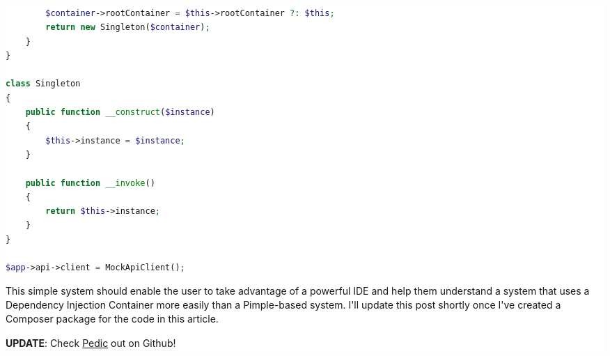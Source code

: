 ```php
        $container->rootContainer = $this->rootContainer ?: $this;
        return new Singleton($container);
    }
}

class Singleton
{
    public function __construct($instance)
    {
        $this->instance = $instance;
    }

    public function __invoke()
    {
        return $this->instance;
    }
}

$app->api->client = MockApiClient();
```

This simple system should enable the user to take advantage of a powerful IDE and help them understand a system that uses a Dependency Injection Container more easily than a Pimple-based system.  I'll update this post shortly once I've created a Composer package for the code in this article.

**UPDATE**: Check [Pedic](https://github.com/bywires/pedic) out on Github!